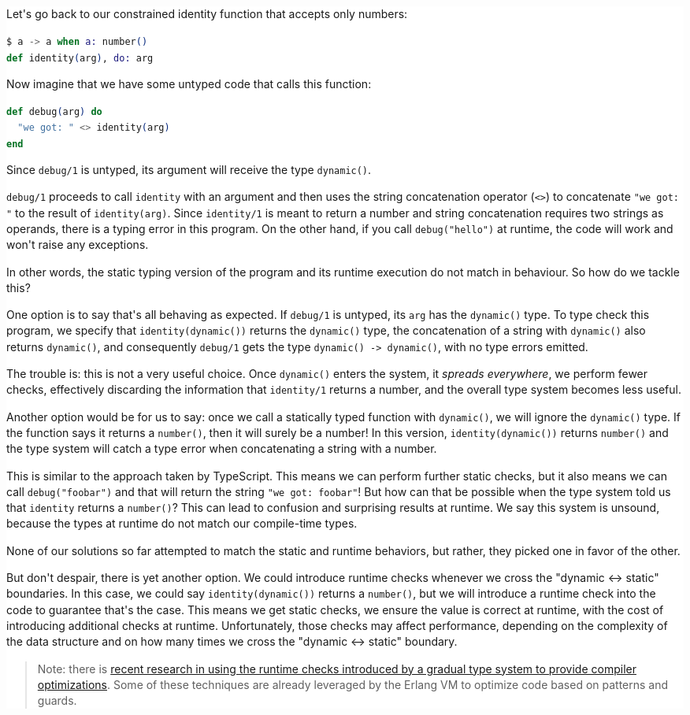 Let's go back to our constrained identity function that accepts only numbers:

```elixir
$ a -> a when a: number()
def identity(arg), do: arg
```

Now imagine that we have some untyped code that calls this function:

```elixir
def debug(arg) do
  "we got: " <> identity(arg)
end
```

Since `debug/1` is untyped, its argument will receive the type `dynamic()`.

`debug/1` proceeds to call `identity` with an argument and then uses the string concatenation operator (`<>`) to concatenate `"we got: "` to the result of `identity(arg)`. Since `identity/1` is meant to return a number and string concatenation requires two strings as operands, there is a typing error in this program. On the other hand, if you call `debug("hello")` at runtime, the code will work and won't raise any exceptions.

In other words, the static typing version of the program and its runtime execution do not match in behaviour. So how do we tackle this?

One option is to say that's all behaving as expected. If `debug/1` is untyped, its `arg` has the `dynamic()` type. To type check this program, we specify that `identity(dynamic())` returns the `dynamic()` type, the concatenation of a string with `dynamic()` also returns `dynamic()`, and consequently `debug/1` gets the type `dynamic() -> dynamic()`, with no type errors emitted.

The trouble is: this is not a very useful choice. Once `dynamic()` enters the system, it _spreads everywhere_, we perform fewer checks, effectively discarding the information that `identity/1` returns a number, and the overall type system becomes less useful.

Another option would be for us to say: once we call a statically typed function with `dynamic()`, we will ignore the `dynamic()` type. If the function says it returns a `number()`, then it will surely be a number! In this version, `identity(dynamic())` returns `number()` and the type system will catch a type error when concatenating a string with a number.

This is similar to the approach taken by TypeScript. This means we can perform further static checks, but it also means we can call `debug("foobar")` and that will return the string `"we got: foobar"`! But how can that be possible when the type system told us that `identity` returns a `number()`? This can lead to confusion and surprising results at runtime. We say this system is unsound, because the types at runtime do not match our compile-time types.

None of our solutions so far attempted to match the static and runtime behaviors, but rather, they picked one in favor of the other.

But don't despair, there is yet another option. We could introduce runtime checks whenever we cross the "dynamic <-> static" boundaries. In this case, we could say `identity(dynamic())` returns a `number()`, but we will introduce a runtime check into the code to guarantee that's the case. This means we get static checks, we ensure the value is correct at runtime, with the cost of introducing additional checks at runtime. Unfortunately, those checks may affect performance, depending on the complexity of the data structure and on how many times we cross the "dynamic <-> static" boundary.

> Note: there is [recent research in using the runtime checks introduced by a gradual type system to provide compiler optimizations](https://arxiv.org/abs/2206.13831). Some of these techniques are already leveraged by the Erlang VM to optimize code based on patterns and guards.
